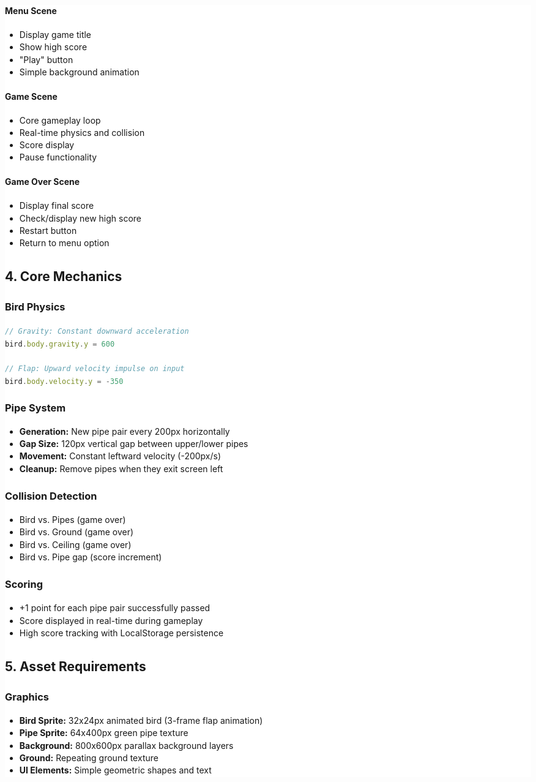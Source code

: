 #### Menu Scene
- Display game title
- Show high score
- "Play" button
- Simple background animation

#### Game Scene
- Core gameplay loop
- Real-time physics and collision
- Score display
- Pause functionality

#### Game Over Scene
- Display final score
- Check/display new high score
- Restart button
- Return to menu option

## 4. Core Mechanics

### Bird Physics
```javascript
// Gravity: Constant downward acceleration
bird.body.gravity.y = 600

// Flap: Upward velocity impulse on input
bird.body.velocity.y = -350
```

### Pipe System
- **Generation:** New pipe pair every 200px horizontally
- **Gap Size:** 120px vertical gap between upper/lower pipes
- **Movement:** Constant leftward velocity (-200px/s)
- **Cleanup:** Remove pipes when they exit screen left

### Collision Detection
- Bird vs. Pipes (game over)
- Bird vs. Ground (game over)  
- Bird vs. Ceiling (game over)
- Bird vs. Pipe gap (score increment)

### Scoring
- +1 point for each pipe pair successfully passed
- Score displayed in real-time during gameplay
- High score tracking with LocalStorage persistence

## 5. Asset Requirements

### Graphics
- **Bird Sprite:** 32x24px animated bird (3-frame flap animation)
- **Pipe Sprite:** 64x400px green pipe texture
- **Background:** 800x600px parallax background layers
- **Ground:** Repeating ground texture
- **UI Elements:** Simple geometric shapes and text
